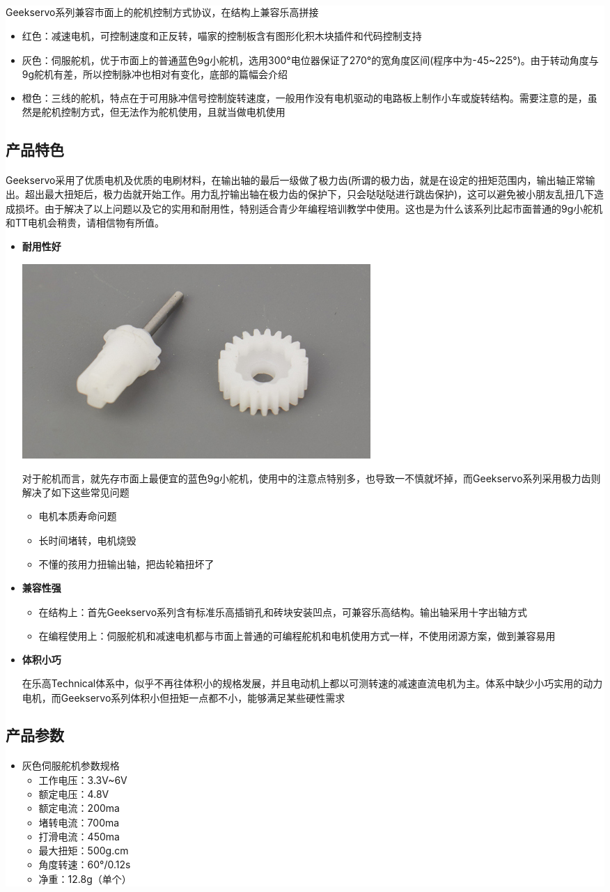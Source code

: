 Geekservo系列兼容市面上的舵机控制方式协议，在结构上兼容乐高拼接

- 红色：减速电机，可控制速度和正反转，喵家的控制板含有图形化积木块插件和代码控制支持 

- 灰色：伺服舵机，优于市面上的普通蓝色9g小舵机，选用300°电位器保证了270°的宽角度区间(程序中为-45~225°)。由于转动角度与9g舵机有差，所以控制脉冲也相对有变化，底部的篇幅会介绍  

- 橙色：三线的舵机，特点在于可用脉冲信号控制旋转速度，一般用作没有电机驱动的电路板上制作小车或旋转结构。需要注意的是，虽然是舵机控制方式，但无法作为舵机使用，且就当做电机使用

## 产品特色   

Geekservo采用了优质电机及优质的电刷材料，在输出轴的最后一级做了极力齿(所谓的极力齿，就是在设定的扭矩范围内，输出轴正常输出。超出最大扭矩后，极力齿就开始工作。用力乱拧输出轴在极力齿的保护下，只会哒哒哒进行跳齿保护)，这可以避免被小朋友乱扭几下造成损坏。由于解决了以上问题以及它的实用和耐用性，特别适合青少年编程培训教学中使用。这也是为什么该系列比起市面普通的9g小舵机和TT电机会稍贵，请相信物有所值。 

- __耐用性好__  

  ![](./jimu/geer.jpg)    

  对于舵机而言，就先存市面上最便宜的蓝色9g小舵机，使用中的注意点特别多，也导致一不慎就坏掉，而Geekservo系列采用极力齿则解决了如下这些常见问题   

  - 电机本质寿命问题  

  - 长时间堵转，电机烧毁  

  - 不懂的孩用力扭输出轴，把齿轮箱扭坏了 

- __兼容性强__   

  - 在结构上：首先Geekservo系列含有标准乐高插销孔和砖块安装凹点，可兼容乐高结构。输出轴采用十字出轴方式

  - 在编程使用上：伺服舵机和减速电机都与市面上普通的可编程舵机和电机使用方式一样，不使用闭源方案，做到兼容易用

- __体积小巧__   

  在乐高Technical体系中，似乎不再往体积小的规格发展，并且电动机上都以可测转速的减速直流电机为主。体系中缺少小巧实用的动力电机，而Geekservo系列体积小但扭矩一点都不小，能够满足某些硬性需求

## 产品参数 

- 灰色伺服舵机参数规格    
  - 工作电压：3.3V~6V
  - 额定电压：4.8V   
  - 额定电流：200ma   
  - 堵转电流：700ma   
  - 打滑电流：450ma   
  - 最大扭矩：500g.cm   
  - 角度转速：60°/0.12s   
  - 净重：12.8g（单个）

